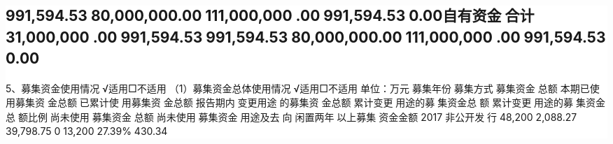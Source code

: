 991,594.53
80,000,000.00
111,000,000
.00
991,594.53
0.00自有资金
合计
31,000,000
.00
991,594.53
991,594.53
80,000,000.00
111,000,000
.00
991,594.53
0.00
--
5、募集资金使用情况
√适用□不适用
（1）募集资金总体使用情况
√适用□不适用
单位：万元
募集年份
募集方式
募集资金
总额
本期已使
用募集资
金总额
已累计使
用募集资
金总额
报告期内
变更用途
的募集资
金总额
累计变更
用途的募
集资金总
额
累计变更
用途的募
集资金总
额比例
尚未使用
募集资金
总额
尚未使用
募集资金
用途及去
向
闲置两年
以上募集
资金金额
2017
非公开发
行
48,200
2,088.27
39,798.75
0
13,200
27.39%
430.34